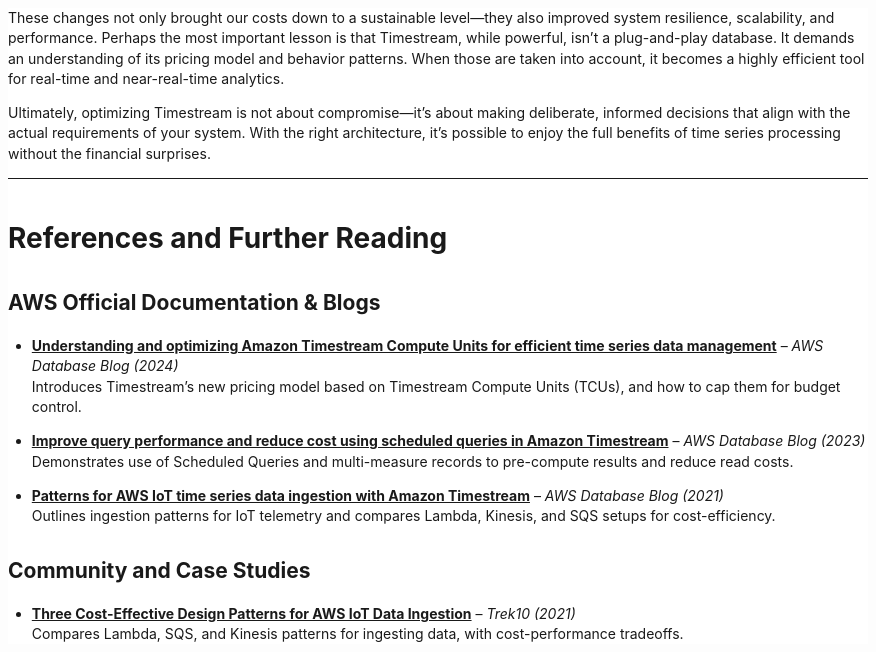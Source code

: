 These changes not only brought our costs down to a sustainable level—they also improved system resilience, scalability, and performance. Perhaps the most important lesson is that Timestream, while powerful, isn’t a plug-and-play database. It demands an understanding of its pricing model and behavior patterns. When those are taken into account, it becomes a highly efficient tool for real-time and near-real-time analytics.

Ultimately, optimizing Timestream is not about compromise—it’s about making deliberate, informed decisions that align with the actual requirements of your system. With the right architecture, it’s possible to enjoy the full benefits of time series processing without the financial surprises.

---

# References and Further Reading
## AWS Official Documentation & Blogs
- **[Understanding and optimizing Amazon Timestream Compute Units for efficient time series data management](https://aws.amazon.com/blogs/database/understanding-and-optimizing-amazon-timestream-compute-units-for-efficient-time-series-data-management/)** – *AWS Database Blog (2024)*  
  Introduces Timestream’s new pricing model based on Timestream Compute Units (TCUs), and how to cap them for budget control.

- **[Improve query performance and reduce cost using scheduled queries in Amazon Timestream](https://aws.amazon.com/blogs/database/improve-query-performance-and-reduce-cost-using-scheduled-queries-in-amazon-timestream/)** – *AWS Database Blog (2023)*  
  Demonstrates use of Scheduled Queries and multi-measure records to pre-compute results and reduce read costs.

- **[Patterns for AWS IoT time series data ingestion with Amazon Timestream](https://aws.amazon.com/blogs/database/patterns-for-aws-iot-time-series-data-ingestion-with-amazon-timestream/)** – *AWS Database Blog (2021)*  
  Outlines ingestion patterns for IoT telemetry and compares Lambda, Kinesis, and SQS setups for cost-efficiency.

## Community and Case Studies

- **[Three Cost-Effective Design Patterns for AWS IoT Data Ingestion](https://www.trek10.com/blog/three-cost-effective-design-patterns-for-aws-iot-data-ingestion)** – *Trek10 (2021)*  
  Compares Lambda, SQS, and Kinesis patterns for ingesting data, with cost-performance tradeoffs.





